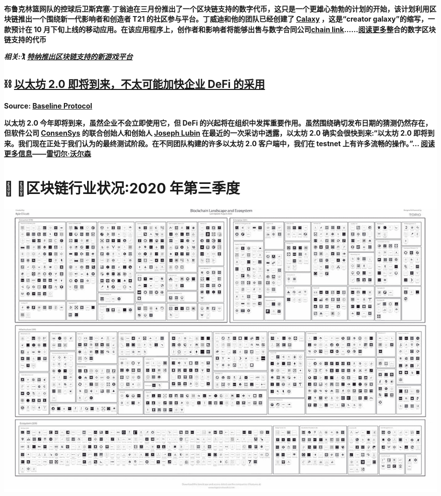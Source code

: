 **布鲁克林篮网队的控球后卫斯宾塞·丁翁迪在三月份推出了一个区块链支持的数字代币，这只是一个更雄心勃勃的计划的开始，该计划利用区块链推出一个围绕新一代影响者和创造者 T21 的社区参与平台。丁威迪和他的团队已经创建了 [**Calaxy**](https://calaxy.com/) ，这是“creator galaxy”的缩写，一款预计在 10 月下旬上线的移动应用。在该应用程序上，创作者和影响者将能够出售与数字合同公司[chain link](https://medium.com/u/87d28920d977?source=post_page-----b90670e36d28--------------------------------)……[阅读更多](https://www.theblockcrypto.com/linked/72226/mastercard-crypto-card-wirex)整合的数字区块链支持的代币**

***相关:*🏌️ [*特纳推出区块链支持的新游戏平台*](https://sporttechie.com/turner-launches-new-blockchain-backed-gaming-platform)**

## **⛓️ [以太坊 2.0 即将到来，不太可能加快企业 DeFi 的采用](https://cointelegraph.com/news/ethereum-2-0-is-coming-unlikely-to-speed-up-enterprise-defi-adoption)**

**Source: [Baseline Protocol](https://youtu.be/tJOBpnnYe_U)**

**以太坊 2.0 今年即将到来，虽然企业不会立即使用它，但 DeFi 的兴起将在组织中发挥重要作用。虽然围绕确切发布日期的猜测仍然存在，但软件公司 [ConsenSys](https://medium.com/u/6c7078bf7b01?source=post_page-----b90670e36d28--------------------------------) 的联合创始人和创始人 [Joseph Lubin](https://medium.com/u/6a370863659c?source=post_page-----b90670e36d28--------------------------------) 在最近的一次采访中透露，以太坊 2.0 确实会很快到来:“以太坊 2.0 即将到来。我们现在正处于我们认为的最终测试阶段。在不同团队构建的许多以太坊 2.0 客户端中，我们在 testnet 上有许多流畅的操作。”… [阅读更多信息](https://www.coindesk.com/mastercard-releases-platform-enabling-central-banks-to-test-digital-currencies)——[雷切尔·沃尔森](https://medium.com/u/56cedbf92c62?source=post_page-----b90670e36d28--------------------------------)**

# **🚨 📝区块链行业状况:2020 年第三季度**

**![](img/f33c9ec4fc9f820287807fe2e25c733f.png)**
